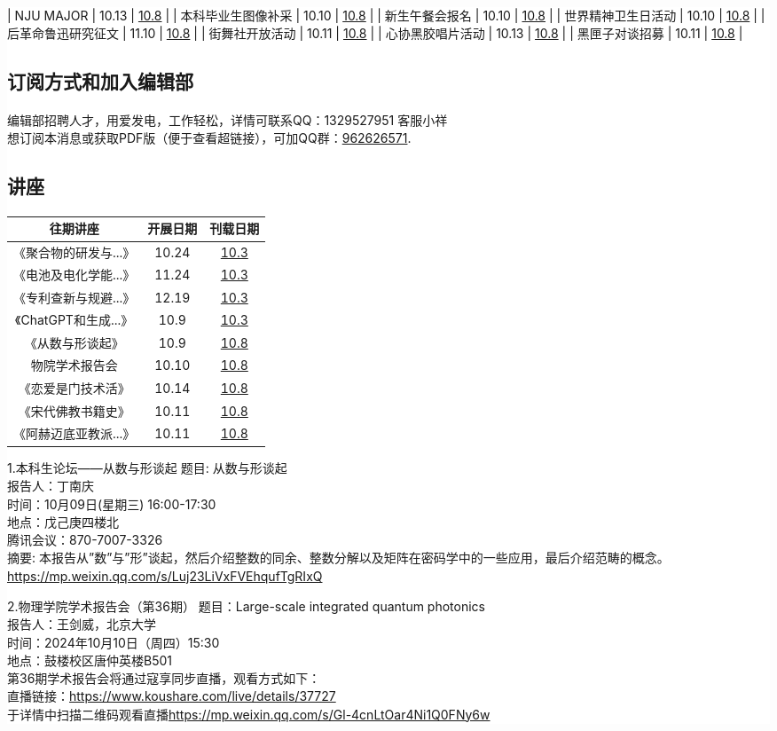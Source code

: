 |       NJU MAJOR       |  10.13   | [10.8](https://nik-nul.github.io/news/2024-10-08) |
|  本科毕业生图像补采   |  10.10   | [10.8](https://nik-nul.github.io/news/2024-10-08) |
|    新生午餐会报名     |  10.10   | [10.8](https://nik-nul.github.io/news/2024-10-08) |
|  世界精神卫生日活动   |  10.10   | [10.8](https://nik-nul.github.io/news/2024-10-08) |
|  后革命鲁迅研究征文   |  11.10   | [10.8](https://nik-nul.github.io/news/2024-10-08) |
|    街舞社开放活动     |  10.11   | [10.8](https://nik-nul.github.io/news/2024-10-08) |
|   心协黑胶唱片活动    |  10.13   | [10.8](https://nik-nul.github.io/news/2024-10-08) |
|    黑匣子对谈招募     |  10.11   | [10.8](https://nik-nul.github.io/news/2024-10-08) |

## 订阅方式和加入编辑部

编辑部招聘人才，用爱发电，工作轻松，详情可联系QQ：1329527951 客服小祥  
想订阅本消息或获取PDF版（便于查看超链接），可加QQ群：[962626571](https://qm.qq.com/q/FGX1VYCrGS).

## 讲座

|       往期讲座        | 开展日期 |                     刊载日期                      |
|:---------------------:|:--------:|:-------------------------------------------------:|
| 《聚合物的研发与...》 |  10.24   | [10.3](https://nik-nul.github.io/news/2024-10-03) |
| 《电池及电化学能...》 |  11.24   | [10.3](https://nik-nul.github.io/news/2024-10-03) |
| 《专利查新与规避...》 |  12.19   | [10.3](https://nik-nul.github.io/news/2024-10-03) |
| 《ChatGPT和生成...》  |   10.9   | [10.3](https://nik-nul.github.io/news/2024-10-03) |
|   《从数与形谈起》    |   10.9   | [10.8](https://nik-nul.github.io/news/2024-10-08) |
|    物院学术报告会     |  10.10   | [10.8](https://nik-nul.github.io/news/2024-10-08) |
|  《恋爱是门技术活》   |  10.14   | [10.8](https://nik-nul.github.io/news/2024-10-08) |
|  《宋代佛教书籍史》   |  10.11   | [10.8](https://nik-nul.github.io/news/2024-10-08) |
| 《阿赫迈底亚教派...》 |  10.11   | [10.8](https://nik-nul.github.io/news/2024-10-08) |

  
  
1.本科生论坛——从数与形谈起 题目: 从数与形谈起  
报告人：丁南庆  
时间：10月09日(星期三) 16:00-17:30  
地点：戊己庚四楼北  
腾讯会议：870-7007-3326  
摘要:
本报告从”数”与”形”谈起，然后介绍整数的同余、整数分解以及矩阵在密码学中的一些应用，最后介绍范畴的概念。<https://mp.weixin.qq.com/s/Luj23LiVxFVEhqufTgRIxQ>

2.物理学院学术报告会（第36期） 题目：Large-scale integrated quantum
photonics  
报告人：王剑威，北京大学  
时间：2024年10月10日（周四）15:30  
地点：鼓楼校区唐仲英楼B501  
第36期学术报告会将通过寇享同步直播，观看方式如下：  
直播链接：<https://www.koushare.com/live/details/37727>  
于详情中扫描二维码观看直播<https://mp.weixin.qq.com/s/Gl-4cnLtOar4Ni1Q0FNy6w>
